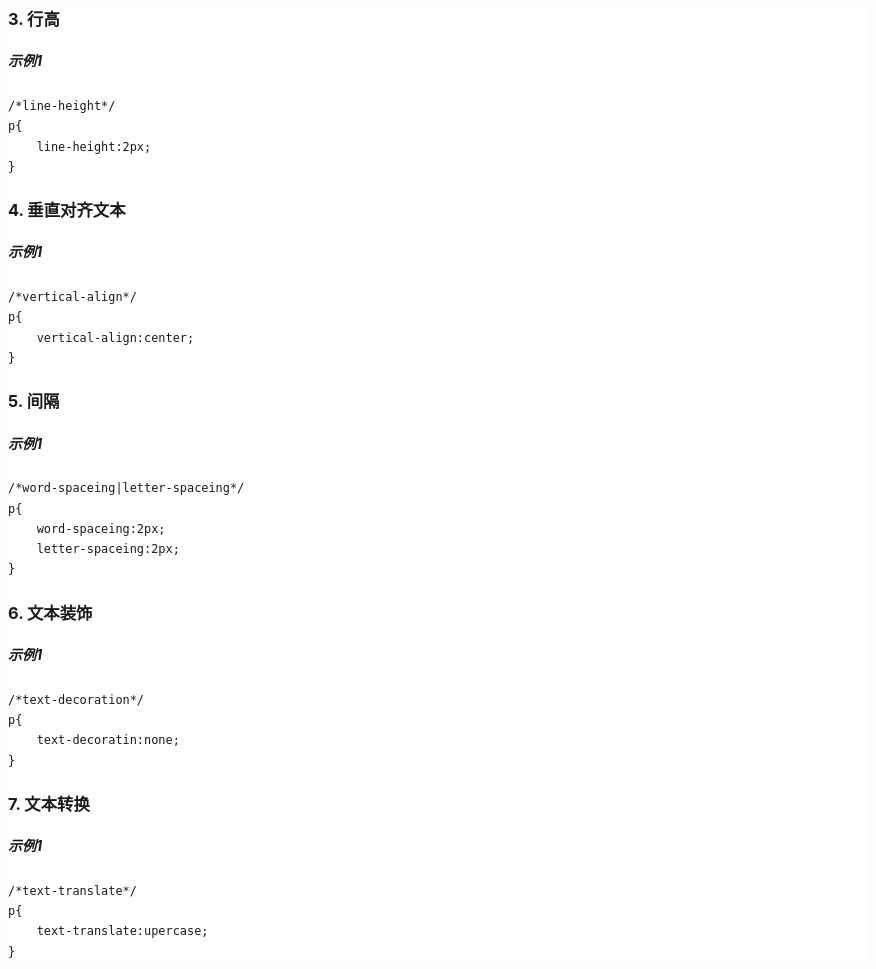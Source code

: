 ### 3. 行高

##### 示例1

````
/*line-height*/
p{
    line-height:2px;
}
````

### 4. 垂直对齐文本

##### 示例1

````
/*vertical-align*/
p{
    vertical-align:center;
}
````

### 5. 间隔

##### 示例1

````
/*word-spaceing|letter-spaceing*/
p{
    word-spaceing:2px;
    letter-spaceing:2px;
}
````

### 6. 文本装饰

##### 示例1

````
/*text-decoration*/
p{
    text-decoratin:none;
}
````

### 7. 文本转换

##### 示例1

````
/*text-translate*/
p{
    text-translate:upercase;
}
````

